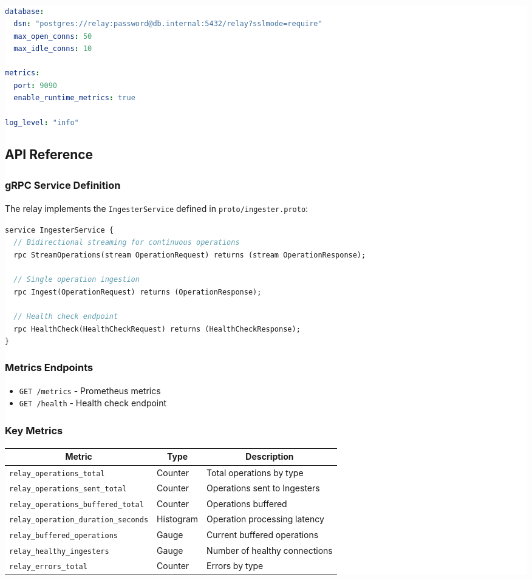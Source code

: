 ```yaml
database:
  dsn: "postgres://relay:password@db.internal:5432/relay?sslmode=require"
  max_open_conns: 50
  max_idle_conns: 10

metrics:
  port: 9090
  enable_runtime_metrics: true

log_level: "info"
```

## API Reference

### gRPC Service Definition

The relay implements the `IngesterService` defined in `proto/ingester.proto`:

```protobuf
service IngesterService {
  // Bidirectional streaming for continuous operations
  rpc StreamOperations(stream OperationRequest) returns (stream OperationResponse);
  
  // Single operation ingestion
  rpc Ingest(OperationRequest) returns (OperationResponse);
  
  // Health check endpoint
  rpc HealthCheck(HealthCheckRequest) returns (HealthCheckResponse);
}
```

### Metrics Endpoints

- `GET /metrics` - Prometheus metrics
- `GET /health` - Health check endpoint

### Key Metrics

| Metric | Type | Description |
|--------|------|-------------|
| `relay_operations_total` | Counter | Total operations by type |
| `relay_operations_sent_total` | Counter | Operations sent to Ingesters |
| `relay_operations_buffered_total` | Counter | Operations buffered |
| `relay_operation_duration_seconds` | Histogram | Operation processing latency |
| `relay_buffered_operations` | Gauge | Current buffered operations |
| `relay_healthy_ingesters` | Gauge | Number of healthy connections |
| `relay_errors_total` | Counter | Errors by type |
